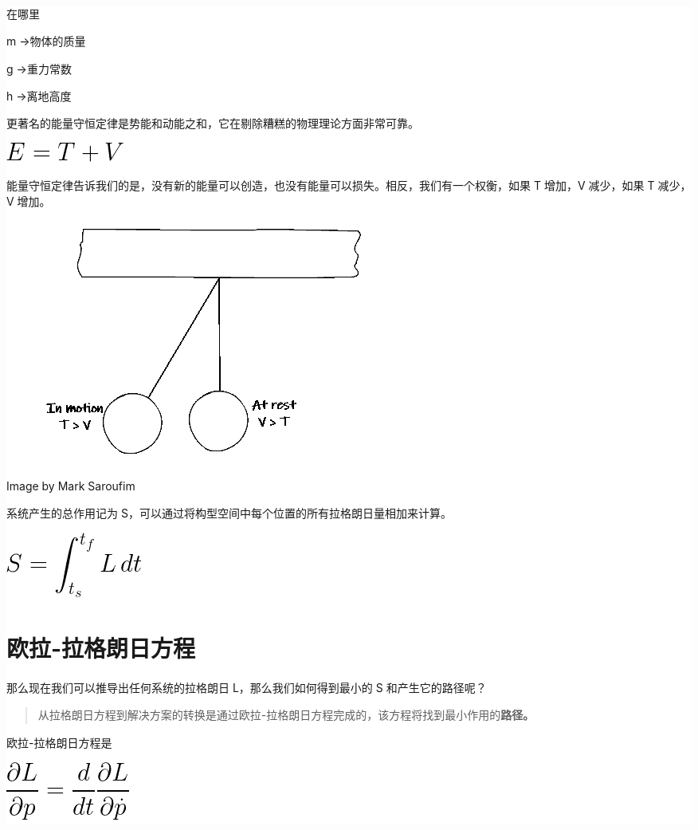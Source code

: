 在哪里

m →物体的质量

g →重力常数

h →离地高度

更著名的能量守恒定律是势能和动能之和，它在剔除糟糕的物理理论方面非常可靠。

![](img/8e3ab272d312b5ac0ead2a8b0fb10fe8.png)

能量守恒定律告诉我们的是，没有新的能量可以创造，也没有能量可以损失。相反，我们有一个权衡，如果 T 增加，V 减少，如果 T 减少，V 增加。

![](img/0f10ad9964d5fcf72b099bf9669b0cdb.png)

Image by Mark Saroufim

系统产生的总作用记为 S，可以通过将构型空间中每个位置的所有拉格朗日量相加来计算。

![](img/9f1e2033bb52a5d85f66ec6d4561565a.png)

# 欧拉-拉格朗日方程

那么现在我们可以推导出任何系统的拉格朗日 L，那么我们如何得到最小的 S 和产生它的路径呢？

> 从拉格朗日方程到解决方案的转换是通过欧拉-拉格朗日方程完成的，该方程将找到最小作用的**路径。**

欧拉-拉格朗日方程是

![](img/135a6591c1c624c0fceac2c83443152d.png)
